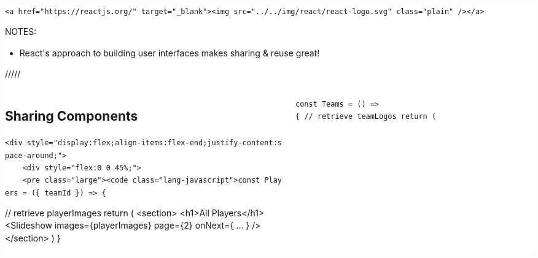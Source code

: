    <a href="https://reactjs.org/" target="_blank"><img src="../../img/react/react-logo.svg" class="plain" /></a>
  </div>
</div>

NOTES:

- React's approach to building user interfaces makes sharing & reuse great!

/////


<div style="display:flex; justify-content: flex-start">
  <div class="content-overlay" style="width: 100%">
    <h2>Sharing Components</h2>

    <div style="display:flex;align-items:flex-end;justify-content:space-around;">
	    <div style="flex:0 0 45%;">
        <pre class="large"><code class="lang-javascript">const Players = ({ teamId }) => {
  // retrieve playerImages
  return (
    &lt;section>
      &lt;h1>All Players&lt;/h1>
      &lt;Slideshow
        images={playerImages}
        page={2}
        onNext={ ... }
      />
    &lt;/section>
  )
}</code></pre>
      </div>
      <div style="flex:0 0 45%; margin-left: 20px;">
        <pre class="large"><code class="lang-javascript">const Teams = () => {
  // retrieve teamLogos
  return (